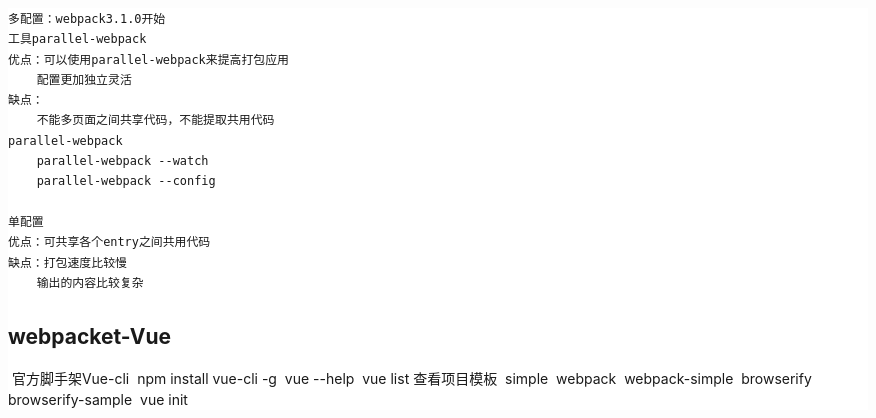 	多配置：webpack3.1.0开始
	工具parallel-webpack
	优点：可以使用parallel-webpack来提高打包应用
		配置更加独立灵活
	缺点：
		不能多页面之间共享代码，不能提取共用代码
	parallel-webpack
		parallel-webpack --watch
		parallel-webpack --config
	
	单配置
	优点：可共享各个entry之间共用代码
	缺点：打包速度比较慢
		输出的内容比较复杂
## webpacket-Vue
​	官方脚手架Vue-cli
​		npm install vue-cli -g
​		vue --help
​		vue list 查看项目模板
​			simple
​			webpack
​			webpack-simple
​			browserify
​			browserify-sample
​		vue init <template name> <project name>
​		vue init <git repo> <project name>
​		Vue webpack
​				项目结构
​				基本命令
​				开发配置
​				工具配置
​		运行项目自动打开浏览器
​		config下index.js文件修改 autoOpenBrowser：true；
​		port也可以修改

	项目模板
	配置文件
## webpack-react
​	官方脚手架 create-react-app
​		react-scripts
​		npm install create-react-app -g
​		npx create-react-app my-project
​		npm start 启动服务器
​		npm test 测试用例
​		npm run build
​		npm run eject
​	

		支持ES6 和JSX
		支持动态引入import
		支持Fetch （ployfill）
		支持proxy
		支持postcss
		支持eslint
		支持测试
	